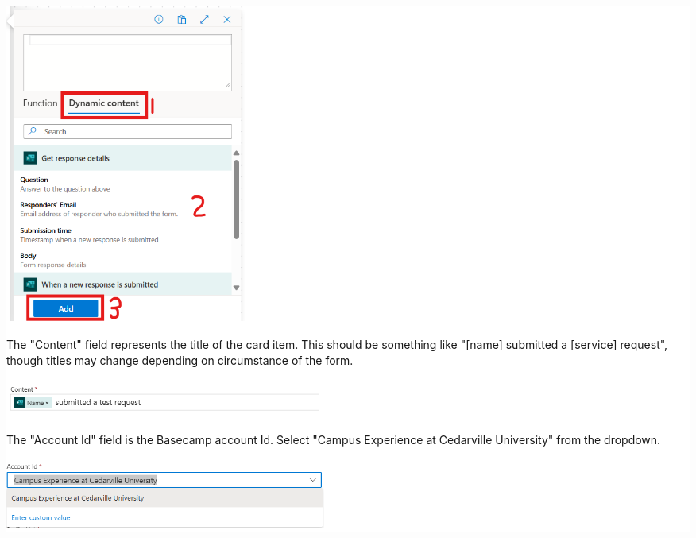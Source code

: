 <img src="./images/pa-workspace-basecamp-details1-content2.png" alt="Choosing Dynamic Fields" width="300"/>

The "Content" field represents the title of the card item. This should be something like "[name] submitted a [service] request", though titles may change depending on circumstance of the form.

<img src="./images/pa-workspace-basecamp-details1-content.png" alt="Content Example" width="400"/>

The "Account Id" field is the Basecamp account Id. Select "Campus Experience at Cedarville University" from the dropdown.

<img src="./images/pa-workspace-basecamp-details1-aid.png" alt="Choosing Account ID" width="400"/>
